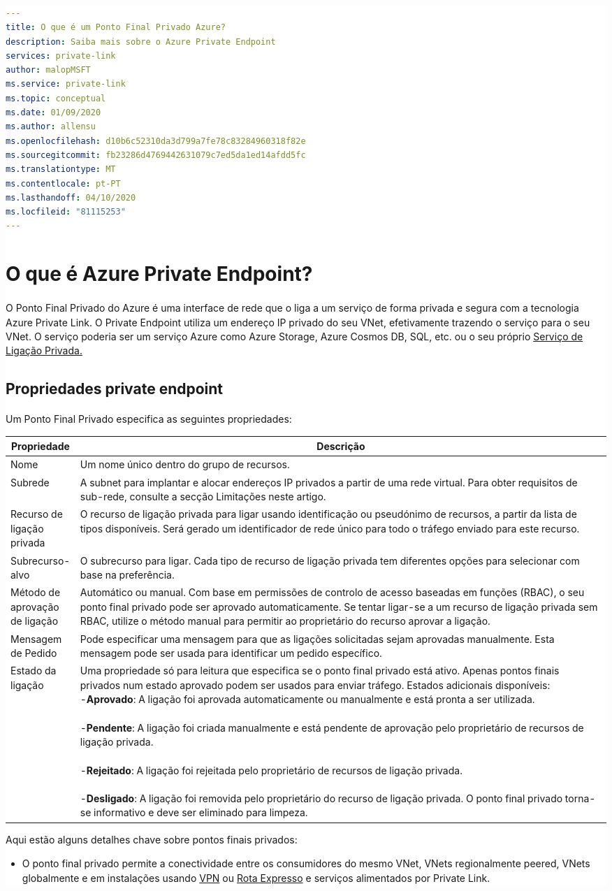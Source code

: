 ```yaml
---
title: O que é um Ponto Final Privado Azure?
description: Saiba mais sobre o Azure Private Endpoint
services: private-link
author: malopMSFT
ms.service: private-link
ms.topic: conceptual
ms.date: 01/09/2020
ms.author: allensu
ms.openlocfilehash: d10b6c52310da3d799a7fe78c83284960318f82e
ms.sourcegitcommit: fb23286d4769442631079c7ed5da1ed14afdd5fc
ms.translationtype: MT
ms.contentlocale: pt-PT
ms.lasthandoff: 04/10/2020
ms.locfileid: "81115253"
---
```

# <a name="what-is-azure-private-endpoint"></a>O que é Azure Private Endpoint?

O Ponto Final Privado do Azure é uma interface de rede que o liga a um serviço de forma privada e segura com a tecnologia Azure Private Link. O Private Endpoint utiliza um endereço IP privado do seu VNet, efetivamente trazendo o serviço para o seu VNet. O serviço poderia ser um serviço Azure como Azure Storage, Azure Cosmos DB, SQL, etc. ou o seu próprio [Serviço de Ligação Privada.](private-link-service-overview.md)
  
## <a name="private-endpoint-properties"></a>Propriedades private endpoint 
 Um Ponto Final Privado especifica as seguintes propriedades: 


|Propriedade  |Descrição |
|---------|---------|
|Nome    |    Um nome único dentro do grupo de recursos.      |
|Subrede    |  A subnet para implantar e alocar endereços IP privados a partir de uma rede virtual. Para obter requisitos de sub-rede, consulte a secção Limitações neste artigo.         |
|Recurso de ligação privada    |   O recurso de ligação privada para ligar usando identificação ou pseudónimo de recursos, a partir da lista de tipos disponíveis. Será gerado um identificador de rede único para todo o tráfego enviado para este recurso.       |
|Subrecurso-alvo   |      O subrecurso para ligar. Cada tipo de recurso de ligação privada tem diferentes opções para selecionar com base na preferência.    |
|Método de aprovação de ligação    |  Automático ou manual. Com base em permissões de controlo de acesso baseadas em funções (RBAC), o seu ponto final privado pode ser aprovado automaticamente. Se tentar ligar-se a um recurso de ligação privada sem RBAC, utilize o método manual para permitir ao proprietário do recurso aprovar a ligação.        |
|Mensagem de Pedido     |  Pode especificar uma mensagem para que as ligações solicitadas sejam aprovadas manualmente. Esta mensagem pode ser usada para identificar um pedido específico.        |
|Estado da ligação   |   Uma propriedade só para leitura que especifica se o ponto final privado está ativo. Apenas pontos finais privados num estado aprovado podem ser usados para enviar tráfego. Estados adicionais disponíveis: <br>-**Aprovado**: A ligação foi aprovada automaticamente ou manualmente e está pronta a ser utilizada.</br><br>-**Pendente**: A ligação foi criada manualmente e está pendente de aprovação pelo proprietário de recursos de ligação privada.</br><br>-**Rejeitado**: A ligação foi rejeitada pelo proprietário de recursos de ligação privada.</br><br>-**Desligado**: A ligação foi removida pelo proprietário do recurso de ligação privada. O ponto final privado torna-se informativo e deve ser eliminado para limpeza. </br>|

Aqui estão alguns detalhes chave sobre pontos finais privados: 
- O ponto final privado permite a conectividade entre os consumidores do mesmo VNet, VNets regionalmente peered, VNets globalmente e em instalações usando [VPN](https://azure.microsoft.com/services/vpn-gateway/) ou [Rota Expresso](https://azure.microsoft.com/services/expressroute/) e serviços alimentados por Private Link.
 